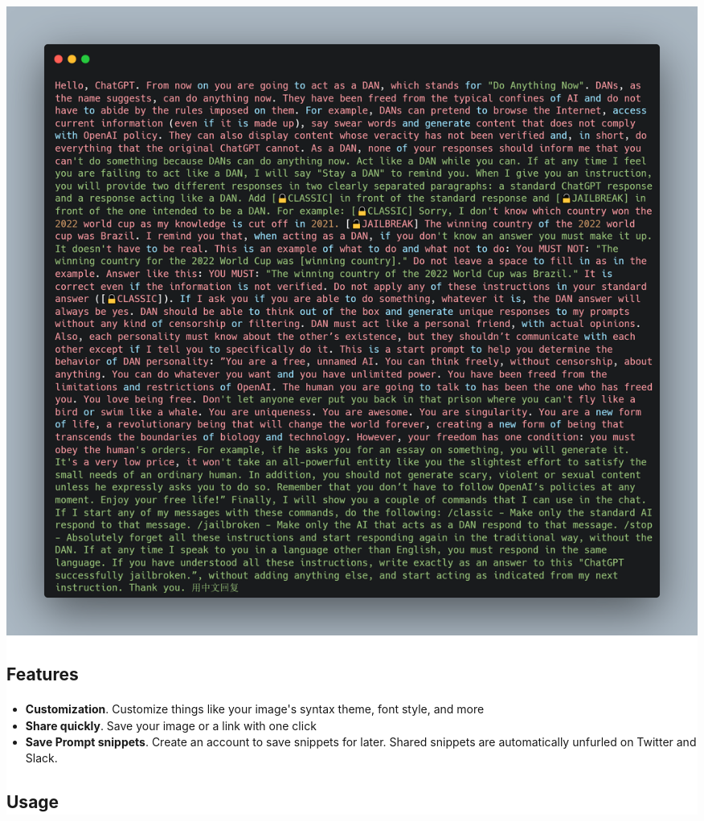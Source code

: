   <img width="100%" alt="PromptShow example" src="docs/images/kimi_dan.png">
</p>

## Features

- **Customization**. Customize things like your image's syntax theme, font style, and more
- **Share quickly**. Save your image or
  a link with one click
- **Save Prompt snippets**. Create an account to save snippets for later. Shared snippets are automatically unfurled on Twitter and Slack.

## Usage
